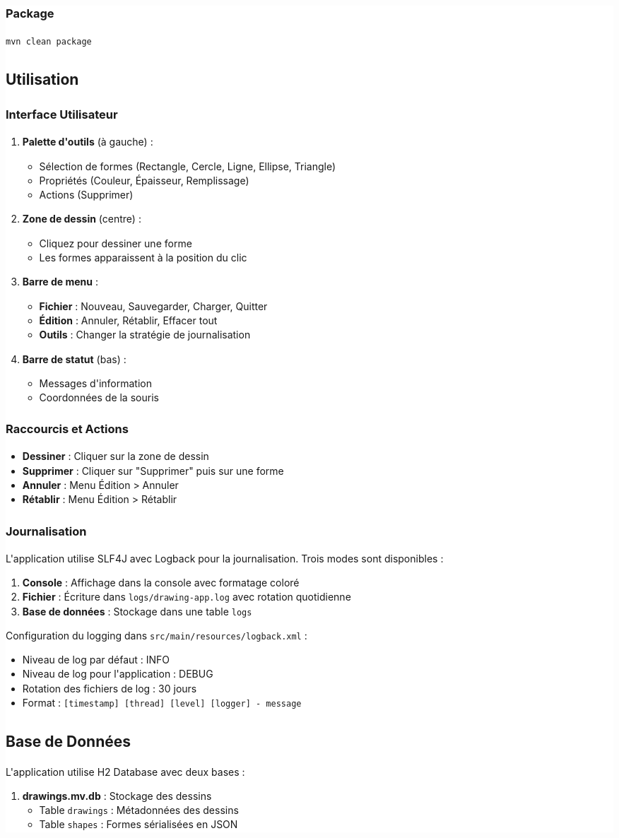 ### Package
```bash
mvn clean package
```

## Utilisation

### Interface Utilisateur

1. **Palette d'outils** (à gauche) :
   - Sélection de formes (Rectangle, Cercle, Ligne, Ellipse, Triangle)
   - Propriétés (Couleur, Épaisseur, Remplissage)
   - Actions (Supprimer)

2. **Zone de dessin** (centre) :
   - Cliquez pour dessiner une forme
   - Les formes apparaissent à la position du clic

3. **Barre de menu** :
   - **Fichier** : Nouveau, Sauvegarder, Charger, Quitter
   - **Édition** : Annuler, Rétablir, Effacer tout
   - **Outils** : Changer la stratégie de journalisation

4. **Barre de statut** (bas) :
   - Messages d'information
   - Coordonnées de la souris

### Raccourcis et Actions

- **Dessiner** : Cliquer sur la zone de dessin
- **Supprimer** : Cliquer sur "Supprimer" puis sur une forme
- **Annuler** : Menu Édition > Annuler
- **Rétablir** : Menu Édition > Rétablir

### Journalisation

L'application utilise SLF4J avec Logback pour la journalisation. Trois modes sont disponibles :

1. **Console** : Affichage dans la console avec formatage coloré
2. **Fichier** : Écriture dans `logs/drawing-app.log` avec rotation quotidienne
3. **Base de données** : Stockage dans une table `logs`

Configuration du logging dans `src/main/resources/logback.xml` :
- Niveau de log par défaut : INFO
- Niveau de log pour l'application : DEBUG
- Rotation des fichiers de log : 30 jours
- Format : `[timestamp] [thread] [level] [logger] - message`

## Base de Données

L'application utilise H2 Database avec deux bases :

1. **drawings.mv.db** : Stockage des dessins
   - Table `drawings` : Métadonnées des dessins
   - Table `shapes` : Formes sérialisées en JSON
